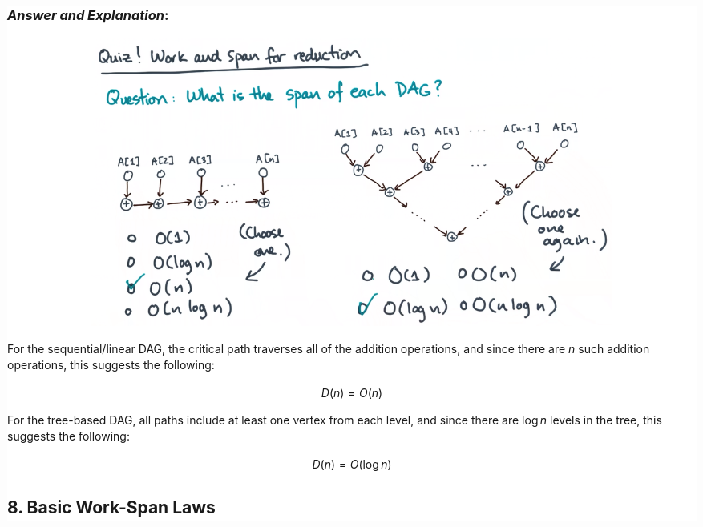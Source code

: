 ### ***Answer and Explanation***:

<center>
<img src="./assets/05-028A.png" width="650">
</center>

For the sequential/linear DAG, the critical path traverses all of the addition operations, and since there are $n$ such addition operations, this suggests the following:

$$
D(n) = O(n)
$$

For the tree-based DAG, all paths include at least one vertex from each level, and since there are $\log n$ levels in the tree, this suggests the following:

$$
D(n) = O(\log n)
$$

## 8. Basic Work-Span Laws

<center>